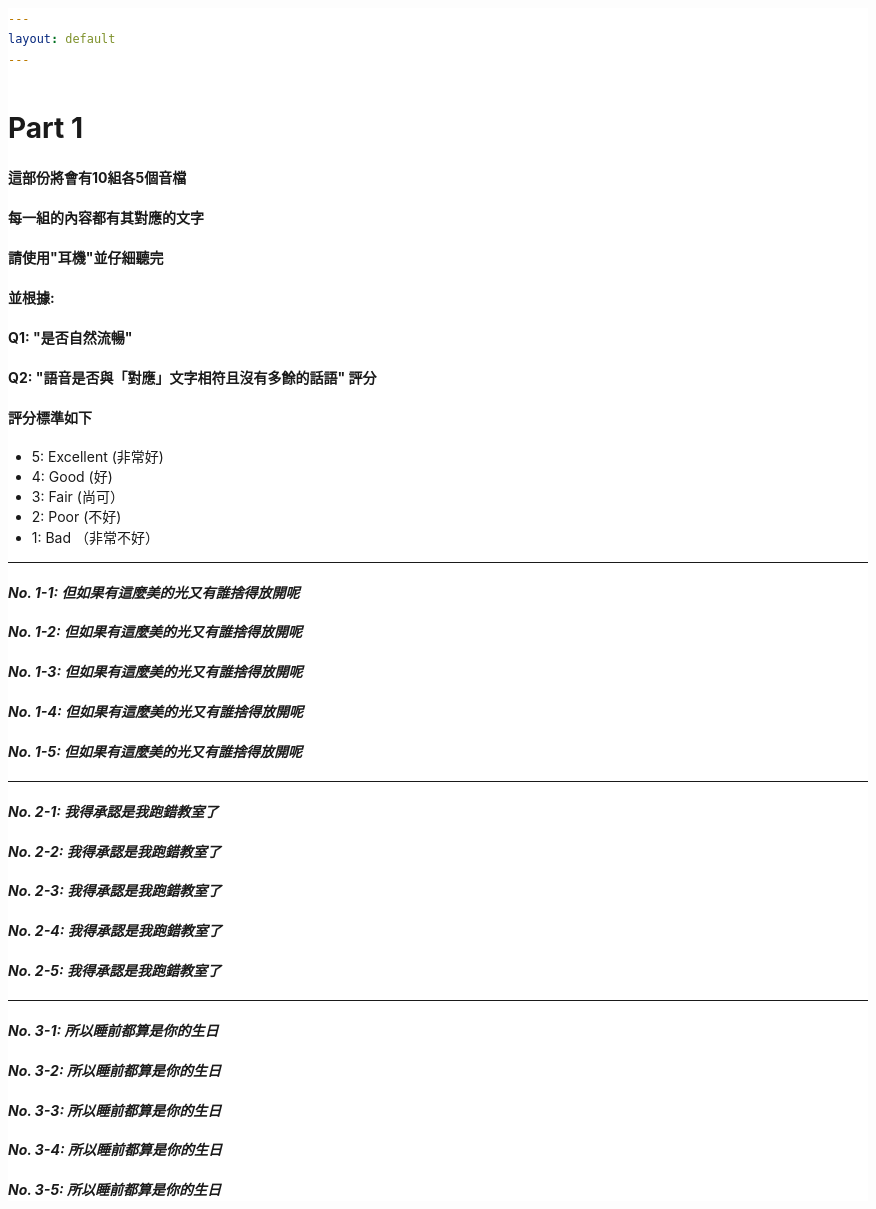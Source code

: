 ```yaml
---
layout: default
---
```

# Part 1 
#### 這部份將會有10組各5個音檔
#### 每一組的內容都有其對應的文字
#### 請使用"耳機"並仔細聽完
#### 並根據:
#### Q1: "是否自然流暢" 
#### Q2: "語音是否與「對應」文字相符且沒有多餘的話語" 評分
#### 評分標準如下
* 5: Excellent (非常好)
* 4: Good (好)
* 3: Fair (尚可）
* 2: Poor (不好)
* 1: Bad （非常不好）



- - -

#### *No. 1-1: 但如果有這麼美的光又有誰捨得放開呢*
<audio src="MOS_15min/scratch/f05-read-0151_scratch.wav" controls preload></audio>
#### *No. 1-2: 但如果有這麼美的光又有誰捨得放開呢*
<audio src="MOS_15min/map/f05-read-0151_map.wav" controls preload></audio>
#### *No. 1-3: 但如果有這麼美的光又有誰捨得放開呢*
<audio src="MOS_15min/gt/f05-read-0151_gt.wav" controls preload></audio>
#### *No. 1-4: 但如果有這麼美的光又有誰捨得放開呢*
<audio src="MOS_15min/share/f05-read-0151_share.wav" controls preload></audio>
#### *No. 1-5: 但如果有這麼美的光又有誰捨得放開呢*
<audio src="MOS_15min/separate/f05-read-0151_separate.wav" controls preload></audio>
- - -
#### *No. 2-1: 我得承認是我跑錯教室了*
<audio src="MOS_25min/gt/f05-read-0104_gt.wav" controls preload></audio>
#### *No. 2-2: 我得承認是我跑錯教室了*
<audio src="MOS_25min/scratch/f05-read-0104_scratch.wav" controls preload></audio>
#### *No. 2-3: 我得承認是我跑錯教室了*
<audio src="MOS_25min/share/f05-read-0104_share.wav" controls preload></audio>
#### *No. 2-4: 我得承認是我跑錯教室了*
<audio src="MOS_25min/separate/f05-read-0104_separate.wav" controls preload></audio>
#### *No. 2-5: 我得承認是我跑錯教室了*
<audio src="MOS_25min/map/f05-read-0104_map.wav" controls preload></audio>
- - -
#### *No. 3-1: 所以睡前都算是你的生日*
<audio src="MOS_25min/gt/f05-read-0434_gt.wav" controls preload></audio>
#### *No. 3-2: 所以睡前都算是你的生日*
<audio src="MOS_25min/map/f05-read-0434_map.wav" controls preload></audio>
#### *No. 3-3: 所以睡前都算是你的生日*
<audio src="MOS_25min/share/f05-read-0434_share.wav" controls preload></audio>
#### *No. 3-4: 所以睡前都算是你的生日*
<audio src="MOS_25min/separate/f05-read-0434_separate.wav" controls preload></audio>
#### *No. 3-5: 所以睡前都算是你的生日*
<audio src="MOS_25min/scratch/f05-read-0434_scratch.wav" controls preload></audio>